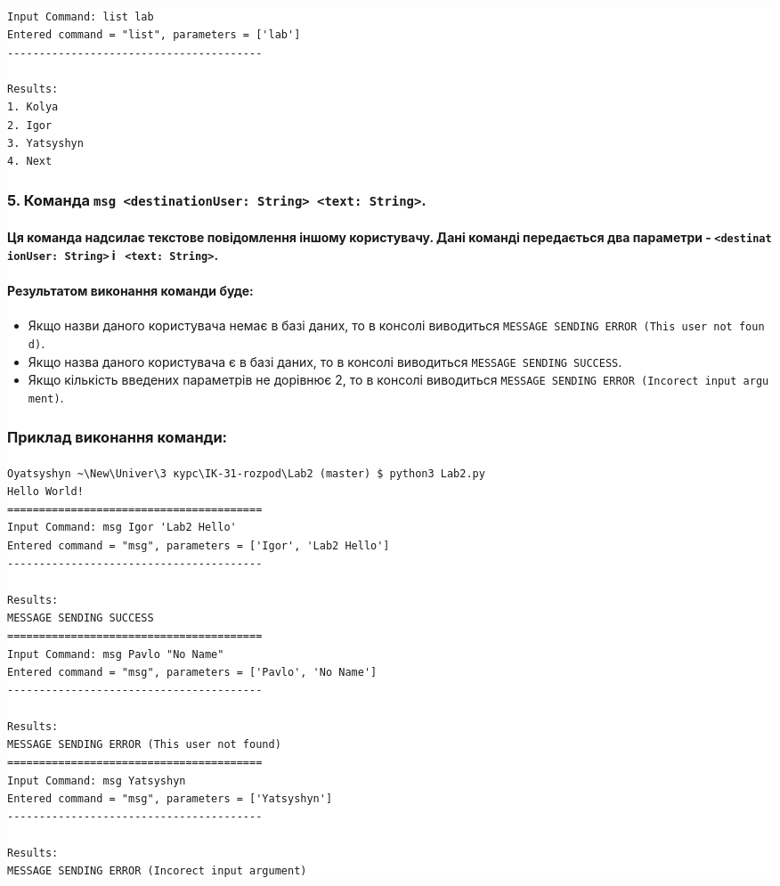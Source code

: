 ```text
Input Command: list lab
Entered command = "list", parameters = ['lab']
----------------------------------------

Results:
1. Kolya
2. Igor
3. Yatsyshyn
4. Next
```

### 5. Команда `msg <destinationUser: String> <text: String>`.
#### Ця команда надсилає текстове повідомлення іншому користувачу. Дані команді передається два параметри - `<destinationUser: String>` і ` <text: String>`.
#### Результатом виконання команди буде:
- Якщо назви даного користувача немає в базі даних, то в консолі виводиться `MESSAGE SENDING ERROR (This user not found)`.
- Якщо назва даного користувача є в базі даних, то в консолі виводиться `MESSAGE SENDING SUCCESS`.
- Якщо кількість введених параметрів не дорівнює 2, то в консолі виводиться `MESSAGE SENDING ERROR (Incorect input argument)`.

### Приклад виконання команди:
```text
Oyatsyshyn ~\New\Univer\3 курс\IK-31-rozpod\Lab2 (master) $ python3 Lab2.py
Hello World!
========================================
Input Command: msg Igor 'Lab2 Hello'
Entered command = "msg", parameters = ['Igor', 'Lab2 Hello']
----------------------------------------

Results:
MESSAGE SENDING SUCCESS
========================================
Input Command: msg Pavlo "No Name"
Entered command = "msg", parameters = ['Pavlo', 'No Name']
----------------------------------------

Results:
MESSAGE SENDING ERROR (This user not found)
========================================
Input Command: msg Yatsyshyn 
Entered command = "msg", parameters = ['Yatsyshyn']
----------------------------------------

Results:
MESSAGE SENDING ERROR (Incorect input argument)
```
